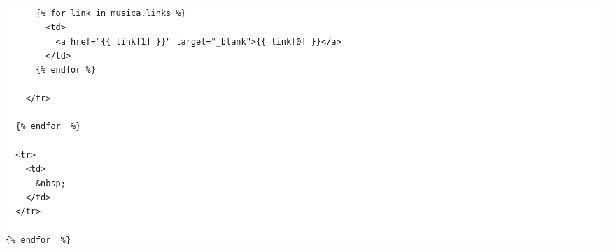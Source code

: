           {% for link in musica.links %}
            <td>
              <a href="{{ link[1] }}" target="_blank">{{ link[0] }}</a>
            </td>
          {% endfor %}

        </tr>

      {% endfor  %}

      <tr>
        <td>
          &nbsp;
        </td>
      </tr>

    {% endfor  %}


  </table>

